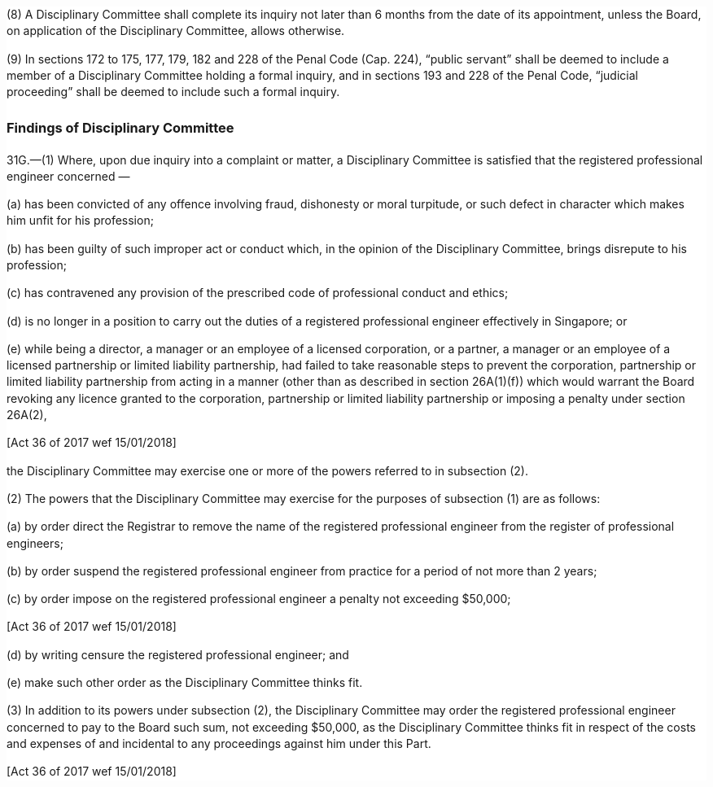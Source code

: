 (8) A Disciplinary Committee shall complete its inquiry not later than 6 months from the date of its appointment, unless the Board, on application of the Disciplinary Committee, allows otherwise.

(9) In sections 172 to 175, 177, 179, 182 and 228 of the Penal Code (Cap. 224), “public servant” shall be deemed to include a member of a Disciplinary Committee holding a formal inquiry, and in sections 193 and 228 of the Penal Code, “judicial proceeding” shall be deemed to include such a formal inquiry.

### Findings of Disciplinary Committee

31G\.—(1) Where, upon due inquiry into a complaint or matter, a Disciplinary Committee is satisfied that the registered professional engineer concerned —

(a) has been convicted of any offence involving fraud, dishonesty or moral turpitude, or such defect in character which makes him unfit for his profession;

(b) has been guilty of such improper act or conduct which, in the opinion of the Disciplinary Committee, brings disrepute to his profession;

(c) has contravened any provision of the prescribed code of professional conduct and ethics;

(d) is no longer in a position to carry out the duties of a registered professional engineer effectively in Singapore; or

(e) while being a director, a manager or an employee of a licensed corporation, or a partner, a manager or an employee of a licensed partnership or limited liability partnership, had failed to take reasonable steps to prevent the corporation, partnership or limited liability partnership from acting in a manner (other than as described in section 26A(1)(f)) which would warrant the Board revoking any licence granted to the corporation, partnership or limited liability partnership or imposing a penalty under section 26A(2),

[Act 36 of 2017 wef 15/01/2018]

the Disciplinary Committee may exercise one or more of the powers referred to in subsection (2).

(2) The powers that the Disciplinary Committee may exercise for the purposes of subsection (1) are as follows:

(a) by order direct the Registrar to remove the name of the registered professional engineer from the register of professional engineers;

(b) by order suspend the registered professional engineer from practice for a period of not more than 2 years;

(c) by order impose on the registered professional engineer a penalty not exceeding $50,000;

[Act 36 of 2017 wef 15/01/2018]

(d) by writing censure the registered professional engineer; and

(e) make such other order as the Disciplinary Committee thinks fit.

(3) In addition to its powers under subsection (2), the Disciplinary Committee may order the registered professional engineer concerned to pay to the Board such sum, not exceeding $50,000, as the Disciplinary Committee thinks fit in respect of the costs and expenses of and incidental to any proceedings against him under this Part.

[Act 36 of 2017 wef 15/01/2018]
